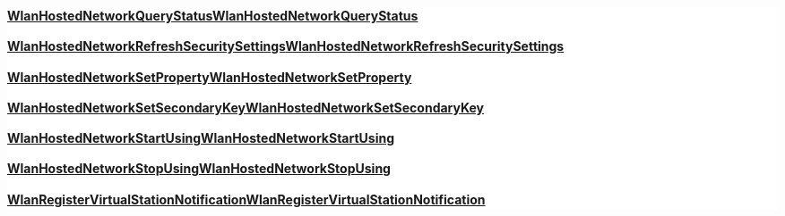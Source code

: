 [<span data-ttu-id="cc559-262">**WlanHostedNetworkQueryStatus**</span><span class="sxs-lookup"><span data-stu-id="cc559-262">**WlanHostedNetworkQueryStatus**</span></span>](/windows/desktop/api/Wlanapi/nf-wlanapi-wlanhostednetworkquerystatus)
</dt> <dt>

[<span data-ttu-id="cc559-263">**WlanHostedNetworkRefreshSecuritySettings**</span><span class="sxs-lookup"><span data-stu-id="cc559-263">**WlanHostedNetworkRefreshSecuritySettings**</span></span>](/windows/desktop/api/Wlanapi/nf-wlanapi-wlanhostednetworkrefreshsecuritysettings)
</dt> <dt>

[<span data-ttu-id="cc559-264">**WlanHostedNetworkSetProperty**</span><span class="sxs-lookup"><span data-stu-id="cc559-264">**WlanHostedNetworkSetProperty**</span></span>](/windows/desktop/api/Wlanapi/nf-wlanapi-wlanhostednetworksetproperty)
</dt> <dt>

[<span data-ttu-id="cc559-265">**WlanHostedNetworkSetSecondaryKey**</span><span class="sxs-lookup"><span data-stu-id="cc559-265">**WlanHostedNetworkSetSecondaryKey**</span></span>](/windows/desktop/api/Wlanapi/nf-wlanapi-wlanhostednetworksetsecondarykey)
</dt> <dt>

[<span data-ttu-id="cc559-266">**WlanHostedNetworkStartUsing**</span><span class="sxs-lookup"><span data-stu-id="cc559-266">**WlanHostedNetworkStartUsing**</span></span>](/windows/desktop/api/Wlanapi/nf-wlanapi-wlanhostednetworkstartusing)
</dt> <dt>

[<span data-ttu-id="cc559-267">**WlanHostedNetworkStopUsing**</span><span class="sxs-lookup"><span data-stu-id="cc559-267">**WlanHostedNetworkStopUsing**</span></span>](/windows/desktop/api/Wlanapi/nf-wlanapi-wlanhostednetworkstopusing)
</dt> <dt>

[<span data-ttu-id="cc559-268">**WlanRegisterVirtualStationNotification**</span><span class="sxs-lookup"><span data-stu-id="cc559-268">**WlanRegisterVirtualStationNotification**</span></span>](/windows/desktop/api/Wlanapi/nf-wlanapi-wlanregistervirtualstationnotification)
</dt> </dl>

 

 
